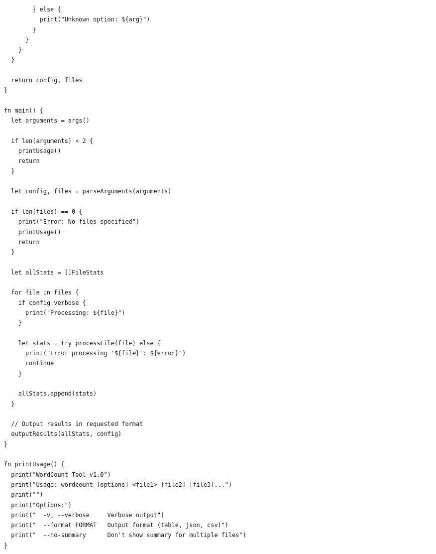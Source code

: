 ```ms
        } else {
          print("Unknown option: ${arg}")
        }
      }
    }
  }
  
  return config, files
}

fn main() {
  let arguments = args()
  
  if len(arguments) < 2 {
    printUsage()
    return
  }
  
  let config, files = parseArguments(arguments)
  
  if len(files) == 0 {
    print("Error: No files specified")
    printUsage()
    return
  }
  
  let allStats = []FileStats
  
  for file in files {
    if config.verbose {
      print("Processing: ${file}")
    }
    
    let stats = try processFile(file) else {
      print("Error processing '${file}': ${error}")
      continue
    }
    
    allStats.append(stats)
  }
  
  // Output results in requested format
  outputResults(allStats, config)
}

fn printUsage() {
  print("WordCount Tool v1.0")
  print("Usage: wordcount [options] <file1> [file2] [file3]...")
  print("")
  print("Options:")
  print("  -v, --verbose     Verbose output")
  print("  --format FORMAT   Output format (table, json, csv)")
  print("  --no-summary      Don't show summary for multiple files")
}
```
